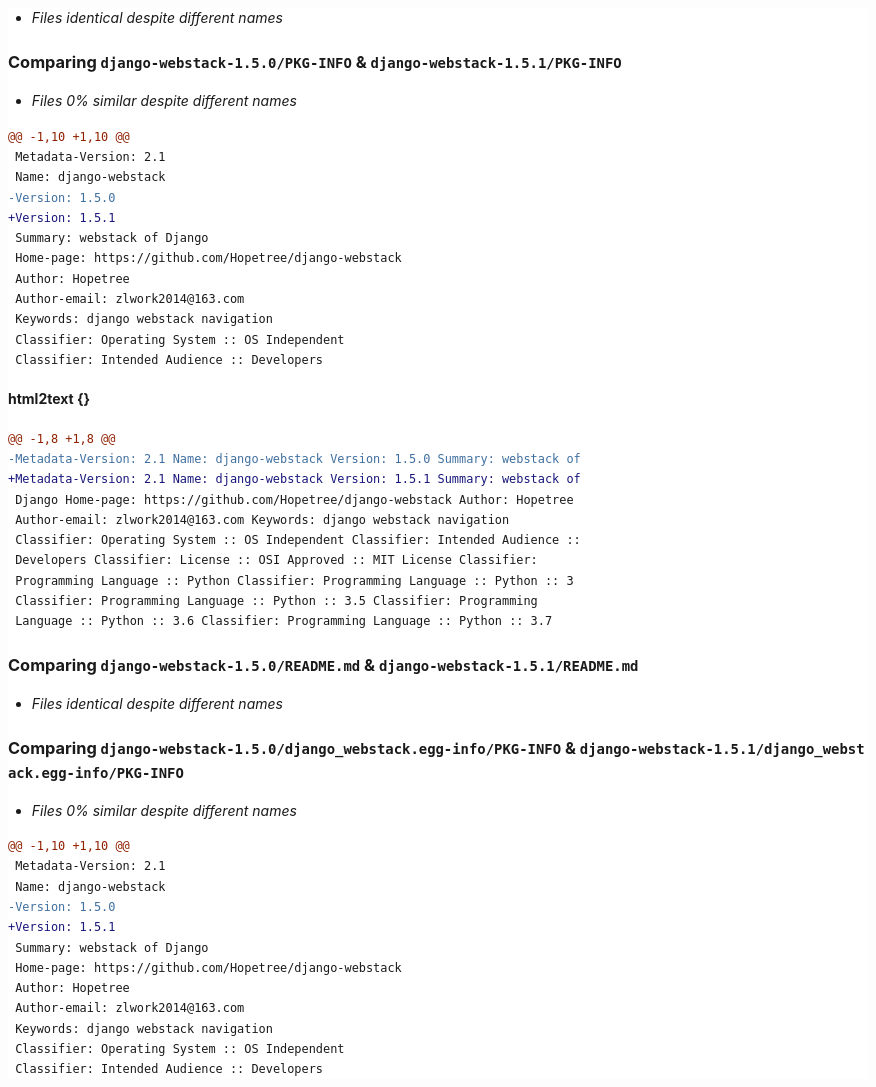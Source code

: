  * *Files identical despite different names*

### Comparing `django-webstack-1.5.0/PKG-INFO` & `django-webstack-1.5.1/PKG-INFO`

 * *Files 0% similar despite different names*

```diff
@@ -1,10 +1,10 @@
 Metadata-Version: 2.1
 Name: django-webstack
-Version: 1.5.0
+Version: 1.5.1
 Summary: webstack of Django
 Home-page: https://github.com/Hopetree/django-webstack
 Author: Hopetree
 Author-email: zlwork2014@163.com
 Keywords: django webstack navigation
 Classifier: Operating System :: OS Independent
 Classifier: Intended Audience :: Developers
```

#### html2text {}

```diff
@@ -1,8 +1,8 @@
-Metadata-Version: 2.1 Name: django-webstack Version: 1.5.0 Summary: webstack of
+Metadata-Version: 2.1 Name: django-webstack Version: 1.5.1 Summary: webstack of
 Django Home-page: https://github.com/Hopetree/django-webstack Author: Hopetree
 Author-email: zlwork2014@163.com Keywords: django webstack navigation
 Classifier: Operating System :: OS Independent Classifier: Intended Audience ::
 Developers Classifier: License :: OSI Approved :: MIT License Classifier:
 Programming Language :: Python Classifier: Programming Language :: Python :: 3
 Classifier: Programming Language :: Python :: 3.5 Classifier: Programming
 Language :: Python :: 3.6 Classifier: Programming Language :: Python :: 3.7
```

### Comparing `django-webstack-1.5.0/README.md` & `django-webstack-1.5.1/README.md`

 * *Files identical despite different names*

### Comparing `django-webstack-1.5.0/django_webstack.egg-info/PKG-INFO` & `django-webstack-1.5.1/django_webstack.egg-info/PKG-INFO`

 * *Files 0% similar despite different names*

```diff
@@ -1,10 +1,10 @@
 Metadata-Version: 2.1
 Name: django-webstack
-Version: 1.5.0
+Version: 1.5.1
 Summary: webstack of Django
 Home-page: https://github.com/Hopetree/django-webstack
 Author: Hopetree
 Author-email: zlwork2014@163.com
 Keywords: django webstack navigation
 Classifier: Operating System :: OS Independent
 Classifier: Intended Audience :: Developers
```

